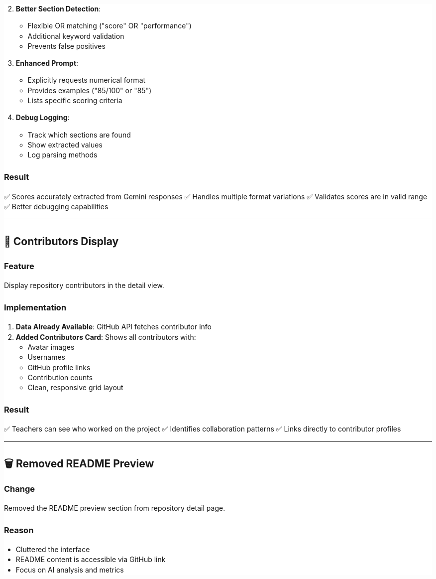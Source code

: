 2. **Better Section Detection**:
   - Flexible OR matching ("score" OR "performance")
   - Additional keyword validation
   - Prevents false positives

3. **Enhanced Prompt**:
   - Explicitly requests numerical format
   - Provides examples ("85/100" or "85")
   - Lists specific scoring criteria

4. **Debug Logging**:
   - Track which sections are found
   - Show extracted values
   - Log parsing methods

### Result
✅ Scores accurately extracted from Gemini responses
✅ Handles multiple format variations
✅ Validates scores are in valid range
✅ Better debugging capabilities

---

## 👥 Contributors Display

### Feature
Display repository contributors in the detail view.

### Implementation
1. **Data Already Available**: GitHub API fetches contributor info
2. **Added Contributors Card**: Shows all contributors with:
   - Avatar images
   - Usernames
   - GitHub profile links
   - Contribution counts
   - Clean, responsive grid layout

### Result
✅ Teachers can see who worked on the project
✅ Identifies collaboration patterns
✅ Links directly to contributor profiles

---

## 🗑️ Removed README Preview

### Change
Removed the README preview section from repository detail page.

### Reason
- Cluttered the interface
- README content is accessible via GitHub link
- Focus on AI analysis and metrics
